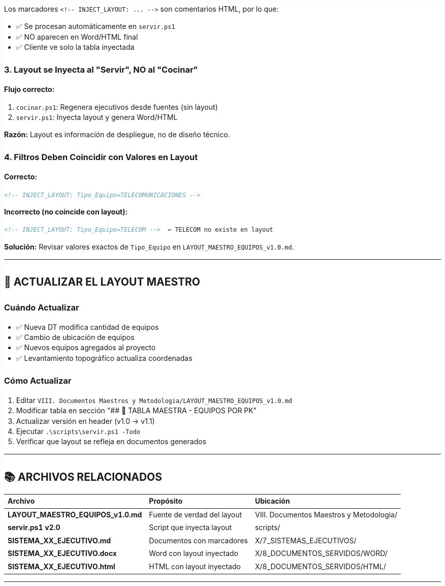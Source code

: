Los marcadores `<!-- INJECT_LAYOUT: ... -->` son comentarios HTML, por lo que:
- ✅ Se procesan automáticamente en `servir.ps1`
- ✅ NO aparecen en Word/HTML final
- ✅ Cliente ve solo la tabla inyectada

### 3. Layout se Inyecta al "Servir", NO al "Cocinar"

**Flujo correcto:**
1. `cocinar.ps1`: Regenera ejecutivos desde fuentes (sin layout)
2. `servir.ps1`: Inyecta layout y genera Word/HTML

**Razón:** Layout es información de despliegue, no de diseño técnico.

### 4. Filtros Deben Coincidir con Valores en Layout

**Correcto:**
```markdown
<!-- INJECT_LAYOUT: Tipo_Equipo=TELECOMUNICACIONES -->
```

**Incorrecto (no coincide con layout):**
```markdown
<!-- INJECT_LAYOUT: Tipo_Equipo=TELECOM -->  ← TELECOM no existe en layout
```

**Solución:** Revisar valores exactos de `Tipo_Equipo` en `LAYOUT_MAESTRO_EQUIPOS_v1.0.md`.

---

## 🔄 ACTUALIZAR EL LAYOUT MAESTRO

### Cuándo Actualizar

- ✅ Nueva DT modifica cantidad de equipos
- ✅ Cambio de ubicación de equipos
- ✅ Nuevos equipos agregados al proyecto
- ✅ Levantamiento topográfico actualiza coordenadas

### Cómo Actualizar

1. Editar `VIII. Documentos Maestros y Metodologia/LAYOUT_MAESTRO_EQUIPOS_v1.0.md`
2. Modificar tabla en sección "## 📍 TABLA MAESTRA - EQUIPOS POR PK"
3. Actualizar versión en header (v1.0 → v1.1)
4. Ejecutar `.\scripts\servir.ps1 -Todo`
5. Verificar que layout se refleja en documentos generados

---

## 📚 ARCHIVOS RELACIONADOS

| Archivo | Propósito | Ubicación |
|:--------|:----------|:----------|
| **LAYOUT_MAESTRO_EQUIPOS_v1.0.md** | Fuente de verdad del layout | VIII. Documentos Maestros y Metodologia/ |
| **servir.ps1 v2.0** | Script que inyecta layout | scripts/ |
| **SISTEMA_XX_EJECUTIVO.md** | Documentos con marcadores | X/7_SISTEMAS_EJECUTIVOS/ |
| **SISTEMA_XX_EJECUTIVO.docx** | Word con layout inyectado | X/8_DOCUMENTOS_SERVIDOS/WORD/ |
| **SISTEMA_XX_EJECUTIVO.html** | HTML con layout inyectado | X/8_DOCUMENTOS_SERVIDOS/HTML/ |

---
